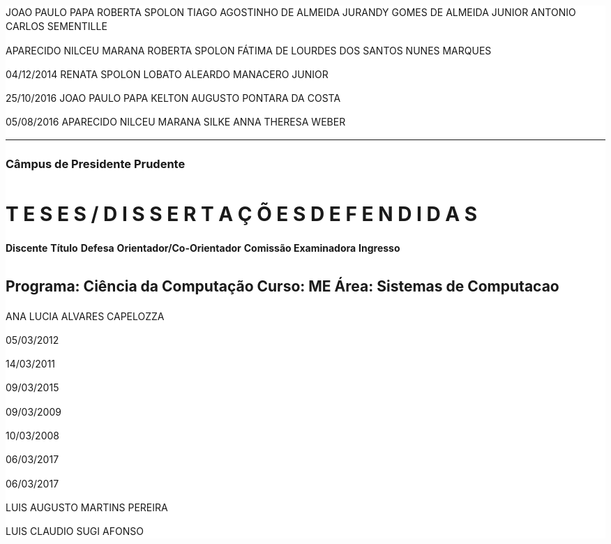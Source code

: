 JOAO PAULO PAPA
ROBERTA SPOLON
TIAGO AGOSTINHO DE ALMEIDA
JURANDY GOMES DE ALMEIDA JUNIOR
ANTONIO CARLOS SEMENTILLE

APARECIDO NILCEU MARANA
ROBERTA SPOLON
FÁTIMA DE LOURDES DOS SANTOS
NUNES MARQUES


04/12/2014 RENATA SPOLON LOBATO
ALEARDO MANACERO JUNIOR

25/10/2016 JOAO PAULO PAPA
KELTON AUGUSTO PONTARA DA COSTA

05/08/2016 APARECIDO NILCEU MARANA
SILKE ANNA THERESA WEBER


-----

### Câmpus de Presidente Prudente


# T E S E S / D I S S E R T A Ç Õ E S  D E F E N D I D A S


**Discente** **Título** **Defesa** **Orientador/Co-Orientador** **Comissão Examinadora** **Ingresso**

## Programa: Ciência da Computação   Curso: ME   Área: Sistemas de Computacao

ANA LUCIA ALVARES CAPELOZZA


05/03/2012

14/03/2011

09/03/2015

09/03/2009

10/03/2008

06/03/2017

06/03/2017


LUIS AUGUSTO MARTINS
PEREIRA

LUIS CLAUDIO SUGI
AFONSO
